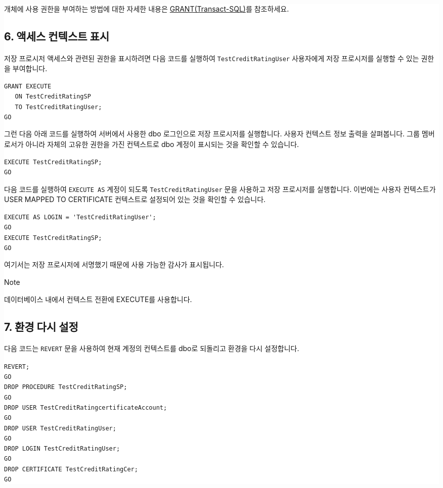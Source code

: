 개체에 사용 권한을 부여하는 방법에 대한 자세한 내용은 [GRANT&#40;Transact-SQL&#41;](../t-sql/statements/grant-transact-sql.md)를 참조하세요.  
  
## <a name="6-display-the-access-context"></a>6. 액세스 컨텍스트 표시  
저장 프로시저 액세스와 관련된 권한을 표시하려면 다음 코드를 실행하여 `TestCreditRatingUser` 사용자에게 저장 프로시저를 실행할 수 있는 권한을 부여합니다.  
  
```  
GRANT EXECUTE   
   ON TestCreditRatingSP   
   TO TestCreditRatingUser;  
GO  
```  
  
그런 다음 아래 코드를 실행하여 서버에서 사용한 dbo 로그인으로 저장 프로시저를 실행합니다. 사용자 컨텍스트 정보 출력을 살펴봅니다. 그룹 멤버로서가 아니라 자체의 고유한 권한을 가진 컨텍스트로 dbo 계정이 표시되는 것을 확인할 수 있습니다.  
  
```  
EXECUTE TestCreditRatingSP;  
GO  
```  
  
다음 코드를 실행하여 `EXECUTE AS` 계정이 되도록 `TestCreditRatingUser` 문을 사용하고 저장 프로시저를 실행합니다. 이번에는 사용자 컨텍스트가 USER MAPPED TO CERTIFICATE 컨텍스트로 설정되어 있는 것을 확인할 수 있습니다.  
  
```  
EXECUTE AS LOGIN = 'TestCreditRatingUser';  
GO  
EXECUTE TestCreditRatingSP;  
GO  
```  
  
여기서는 저장 프로시저에 서명했기 때문에 사용 가능한 감사가 표시됩니다.  
  
> [!NOTE]  
> 데이터베이스 내에서 컨텍스트 전환에 EXECUTE를 사용합니다.  
  
## <a name="7-reset-the-environment"></a>7. 환경 다시 설정  
다음 코드는 `REVERT` 문을 사용하여 현재 계정의 컨텍스트를 dbo로 되돌리고 환경을 다시 설정합니다.  
  
```  
REVERT;  
GO  
DROP PROCEDURE TestCreditRatingSP;  
GO  
DROP USER TestCreditRatingcertificateAccount;  
GO  
DROP USER TestCreditRatingUser;  
GO  
DROP LOGIN TestCreditRatingUser;  
GO  
DROP CERTIFICATE TestCreditRatingCer;  
GO  
```  
  